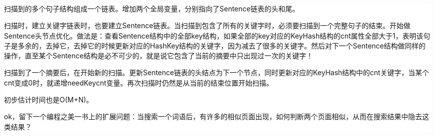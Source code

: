 扫描到的多个句子结构组成一个链表。增加两个全局变量，分别指向了Sentence链表的头和尾。

扫描时，建立关键字链表时，也要建立Sentence链表。当扫描到包含了所有的关键字时，必须要扫描到一个完整句子的结束。开始做Sentence头节点优化。做法是：查看Sentence结构中的全部key结构，如果全部的key对应的KeyHash结构的cnt属性全部大于1，表明该句子是多余的，去掉它，去掉它的时候更新对应的HashKey结构的关键字，因为减去了很多的关键字。然后对下一个Sentence结构做同样的操作，直至某个Sentence结构是必不可少的，就是说它包含了当前的摘要中只出现过一次的关键字！

扫描到了一个摘要后，在开始新的扫描。更新Sentence链表的头结点为下一个节点，同时更新对应的KeyHash结构中的cnt关键字，当某个cnt变成0时，就递增needKeycnt变量。再次扫描时仍然是从当前的结束位置开始扫描。

初步估计时间也是O(M+N)。

ok，留下一个编程之美一书上的扩展问题：当搜索一个词语后，有许多的相似页面出现，如何判断两个页面相似，从而在搜索结果中隐去这类结果？